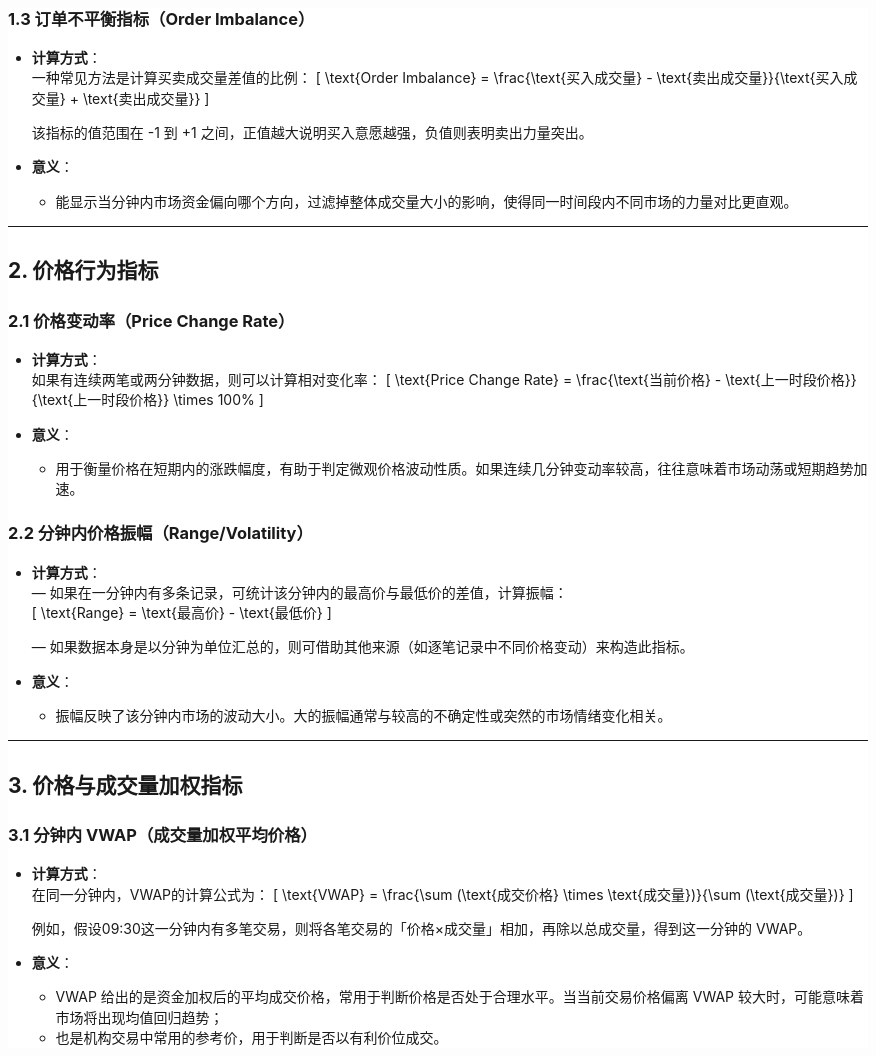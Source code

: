 ### 1.3 订单不平衡指标（Order Imbalance）
- **计算方式**：  
  一种常见方法是计算买卖成交量差值的比例：
  \[
  \text{Order Imbalance} = \frac{\text{买入成交量} - \text{卖出成交量}}{\text{买入成交量} + \text{卖出成交量}}
  \]
  
  该指标的值范围在 -1 到 +1 之间，正值越大说明买入意愿越强，负值则表明卖出力量突出。

- **意义**：  
  - 能显示当分钟内市场资金偏向哪个方向，过滤掉整体成交量大小的影响，使得同一时间段内不同市场的力量对比更直观。

---

## 2. 价格行为指标

### 2.1 价格变动率（Price Change Rate）
- **计算方式**：  
  如果有连续两笔或两分钟数据，则可以计算相对变化率：
  \[
  \text{Price Change Rate} = \frac{\text{当前价格} - \text{上一时段价格}}{\text{上一时段价格}} \times 100\%
  \]
  
- **意义**：  
  - 用于衡量价格在短期内的涨跌幅度，有助于判定微观价格波动性质。如果连续几分钟变动率较高，往往意味着市场动荡或短期趋势加速。

### 2.2 分钟内价格振幅（Range/Volatility）
- **计算方式**：  
  — 如果在一分钟内有多条记录，可统计该分钟内的最高价与最低价的差值，计算振幅：  
  \[
  \text{Range} = \text{最高价} - \text{最低价}
  \]
  
  — 如果数据本身是以分钟为单位汇总的，则可借助其他来源（如逐笔记录中不同价格变动）来构造此指标。

- **意义**：  
  - 振幅反映了该分钟内市场的波动大小。大的振幅通常与较高的不确定性或突然的市场情绪变化相关。

---

## 3. 价格与成交量加权指标

### 3.1 分钟内 VWAP（成交量加权平均价格）
- **计算方式**：  
  在同一分钟内，VWAP的计算公式为：
  \[
  \text{VWAP} = \frac{\sum (\text{成交价格} \times \text{成交量})}{\sum (\text{成交量})}
  \]
  
  例如，假设09:30这一分钟内有多笔交易，则将各笔交易的「价格×成交量」相加，再除以总成交量，得到这一分钟的 VWAP。

- **意义**：  
  - VWAP 给出的是资金加权后的平均成交价格，常用于判断价格是否处于合理水平。当当前交易价格偏离 VWAP 较大时，可能意味着市场将出现均值回归趋势；
  - 也是机构交易中常用的参考价，用于判断是否以有利价位成交。
